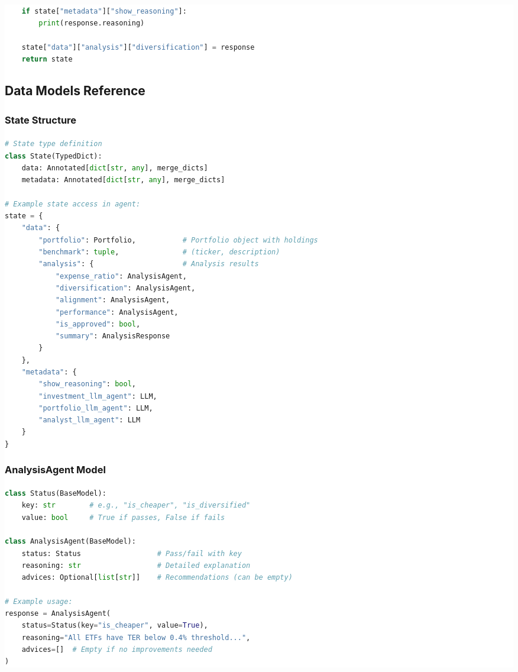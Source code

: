 ```python
    if state["metadata"]["show_reasoning"]:
        print(response.reasoning)
    
    state["data"]["analysis"]["diversification"] = response
    return state
```

## Data Models Reference

### State Structure

```python
# State type definition
class State(TypedDict):
    data: Annotated[dict[str, any], merge_dicts]
    metadata: Annotated[dict[str, any], merge_dicts]

# Example state access in agent:
state = {
    "data": {
        "portfolio": Portfolio,           # Portfolio object with holdings
        "benchmark": tuple,               # (ticker, description)
        "analysis": {                     # Analysis results
            "expense_ratio": AnalysisAgent,
            "diversification": AnalysisAgent,
            "alignment": AnalysisAgent,
            "performance": AnalysisAgent,
            "is_approved": bool,
            "summary": AnalysisResponse
        }
    },
    "metadata": {
        "show_reasoning": bool,
        "investment_llm_agent": LLM,
        "portfolio_llm_agent": LLM,
        "analyst_llm_agent": LLM
    }
}
```

### AnalysisAgent Model

```python
class Status(BaseModel):
    key: str        # e.g., "is_cheaper", "is_diversified"
    value: bool     # True if passes, False if fails

class AnalysisAgent(BaseModel):
    status: Status                  # Pass/fail with key
    reasoning: str                  # Detailed explanation
    advices: Optional[list[str]]    # Recommendations (can be empty)

# Example usage:
response = AnalysisAgent(
    status=Status(key="is_cheaper", value=True),
    reasoning="All ETFs have TER below 0.4% threshold...",
    advices=[]  # Empty if no improvements needed
)
```
